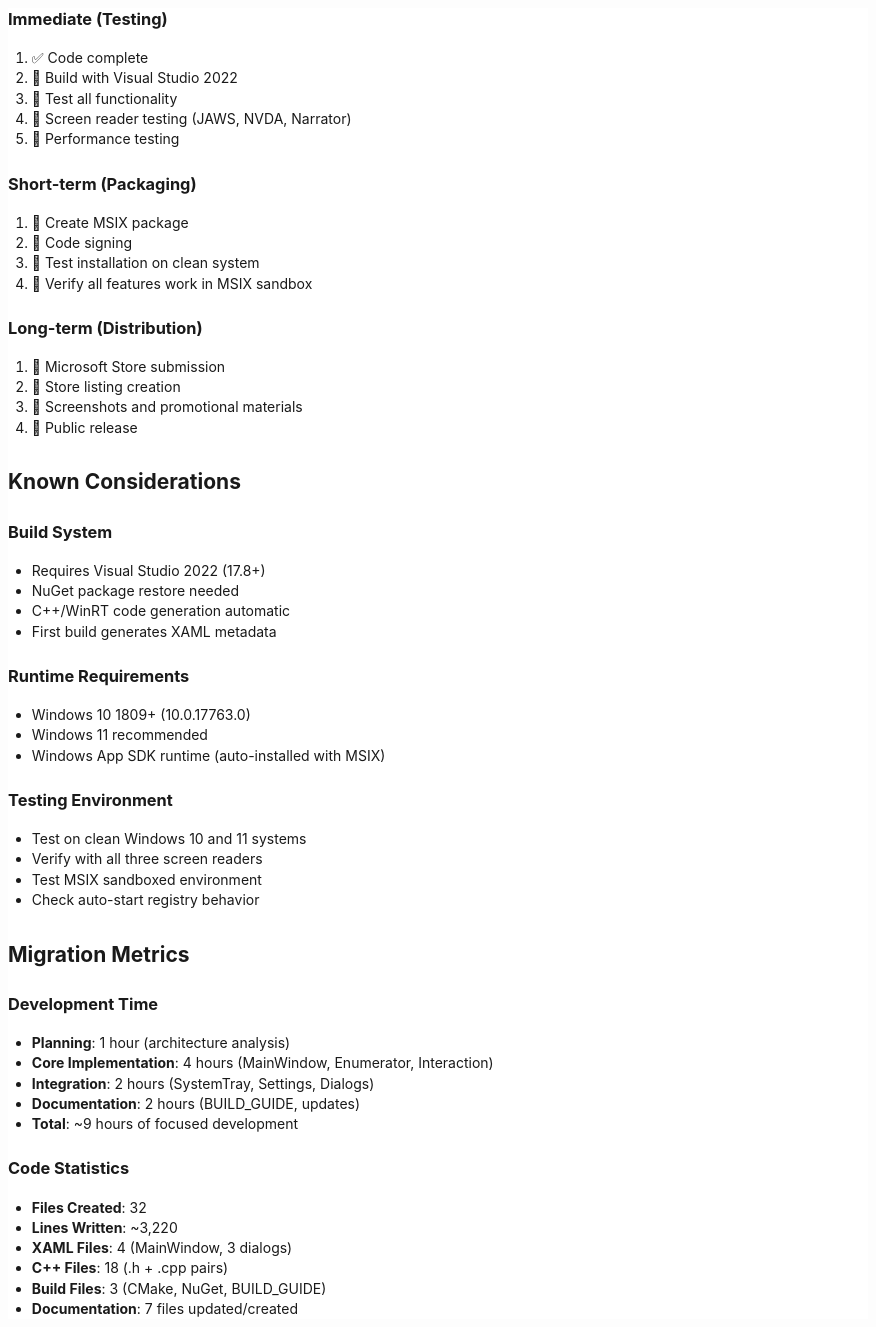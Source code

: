 ### Immediate (Testing)
1. ✅ Code complete
2. 🔄 Build with Visual Studio 2022
3. 🔄 Test all functionality
4. 🔄 Screen reader testing (JAWS, NVDA, Narrator)
5. 🔄 Performance testing

### Short-term (Packaging)
1. 🔄 Create MSIX package
2. 🔄 Code signing
3. 🔄 Test installation on clean system
4. 🔄 Verify all features work in MSIX sandbox

### Long-term (Distribution)
1. 🔄 Microsoft Store submission
2. 🔄 Store listing creation
3. 🔄 Screenshots and promotional materials
4. 🔄 Public release

## Known Considerations

### Build System
- Requires Visual Studio 2022 (17.8+)
- NuGet package restore needed
- C++/WinRT code generation automatic
- First build generates XAML metadata

### Runtime Requirements
- Windows 10 1809+ (10.0.17763.0)
- Windows 11 recommended
- Windows App SDK runtime (auto-installed with MSIX)

### Testing Environment
- Test on clean Windows 10 and 11 systems
- Verify with all three screen readers
- Test MSIX sandboxed environment
- Check auto-start registry behavior

## Migration Metrics

### Development Time
- **Planning**: 1 hour (architecture analysis)
- **Core Implementation**: 4 hours (MainWindow, Enumerator, Interaction)
- **Integration**: 2 hours (SystemTray, Settings, Dialogs)
- **Documentation**: 2 hours (BUILD_GUIDE, updates)
- **Total**: ~9 hours of focused development

### Code Statistics
- **Files Created**: 32
- **Lines Written**: ~3,220
- **XAML Files**: 4 (MainWindow, 3 dialogs)
- **C++ Files**: 18 (.h + .cpp pairs)
- **Build Files**: 3 (CMake, NuGet, BUILD_GUIDE)
- **Documentation**: 7 files updated/created
